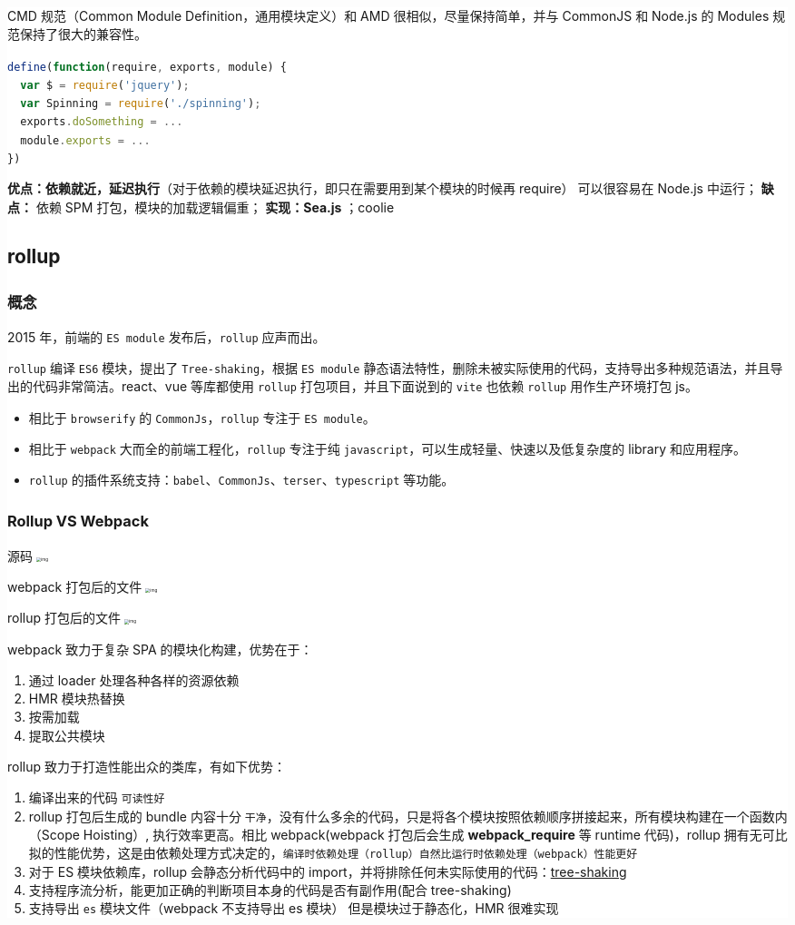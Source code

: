 CMD 规范（Common Module Definition，通用模块定义）和 AMD 很相似，尽量保持简单，并与 CommonJS 和 Node.js 的 Modules 规范保持了很大的兼容性。

```js
define(function(require, exports, module) {
  var $ = require('jquery');
  var Spinning = require('./spinning');
  exports.doSomething = ...
  module.exports = ...
})
```

**优点：依赖就近，延迟执行**（对于依赖的模块延迟执行，即只在需要用到某个模块的时候再 require） 可以很容易在 Node.js 中运行；
**缺点：** 依赖 SPM 打包，模块的加载逻辑偏重；
**实现：Sea.js** ；coolie



## rollup

### 概念

2015 年，前端的 `ES module` 发布后，`rollup` 应声而出。

`rollup` 编译 `ES6` 模块，提出了 `Tree-shaking`，根据 `ES module` 静态语法特性，删除未被实际使用的代码，支持导出多种规范语法，并且导出的代码非常简洁。react、vue 等库都使用 `rollup` 打包项目，并且下面说到的 `vite` 也依赖 `rollup` 用作生产环境打包 js。

- 相比于 `browserify` 的 `CommonJs`，`rollup` 专注于 `ES module`。

- 相比于 `webpack` 大而全的前端工程化，`rollup` 专注于纯 `javascript`，可以生成轻量、快速以及低复杂度的 library 和应用程序。
- `rollup` 的插件系统支持：`babel`、`CommonJs`、`terser`、`typescript` 等功能。

### Rollup VS Webpack

源码 <img src="https://p3-juejin.byteimg.com/tos-cn-i-k3u1fbpfcp/56f67ca67164454dbee7d6dbbce26532~tplv-k3u1fbpfcp-zoom-in-crop-mark:1512:0:0:0.awebp" alt="img" style="zoom: 33%;" /> 

webpack 打包后的文件 <img src="https://p3-juejin.byteimg.com/tos-cn-i-k3u1fbpfcp/220a648235634b2bb45c93875f2e4dfd~tplv-k3u1fbpfcp-zoom-in-crop-mark:1512:0:0:0.awebp" alt="img" style="zoom:33%;" />

rollup 打包后的文件 <img src="https://p3-juejin.byteimg.com/tos-cn-i-k3u1fbpfcp/b47df48219264024b48260816d51d365~tplv-k3u1fbpfcp-zoom-in-crop-mark:1512:0:0:0.awebp" alt="img" style="zoom:33%;" />

webpack 致力于复杂 SPA 的模块化构建，优势在于：

1. 通过 loader 处理各种各样的资源依赖
2. HMR 模块热替换
3. 按需加载
4. 提取公共模块

rollup 致力于打造性能出众的类库，有如下优势：

1. 编译出来的代码 `可读性好`
2. rollup 打包后生成的 bundle 内容十分 `干净`，没有什么多余的代码，只是将各个模块按照依赖顺序拼接起来，所有模块构建在一个函数内（Scope Hoisting）, 执行效率更高。相比 webpack(webpack 打包后会生成 __webpack_require__ 等 runtime 代码)，rollup 拥有无可比拟的性能优势，这是由依赖处理方式决定的，`编译时依赖处理（rollup）自然比运行时依赖处理（webpack）性能更好`
3. 对于 ES 模块依赖库，rollup 会静态分析代码中的 import，并将排除任何未实际使用的代码：[tree-shaking](https://link.juejin.cn?target=https%3A%2F%2Fwww.zhihu.com%2Fsearch%3Fq%3Dtree-shaking%26search_source%3DEntity%26hybrid_search_source%3DEntity%26hybrid_search_extra%3D%7B%22sourceType%22%3A%22article%22%2C%22sourceId%22%3A75717476%7D)
4. 支持程序流分析，能更加正确的判断项目本身的代码是否有副作用(配合 tree-shaking)
5. 支持导出 `es` 模块文件（webpack 不支持导出 es 模块） 但是模块过于静态化，HMR 很难实现
